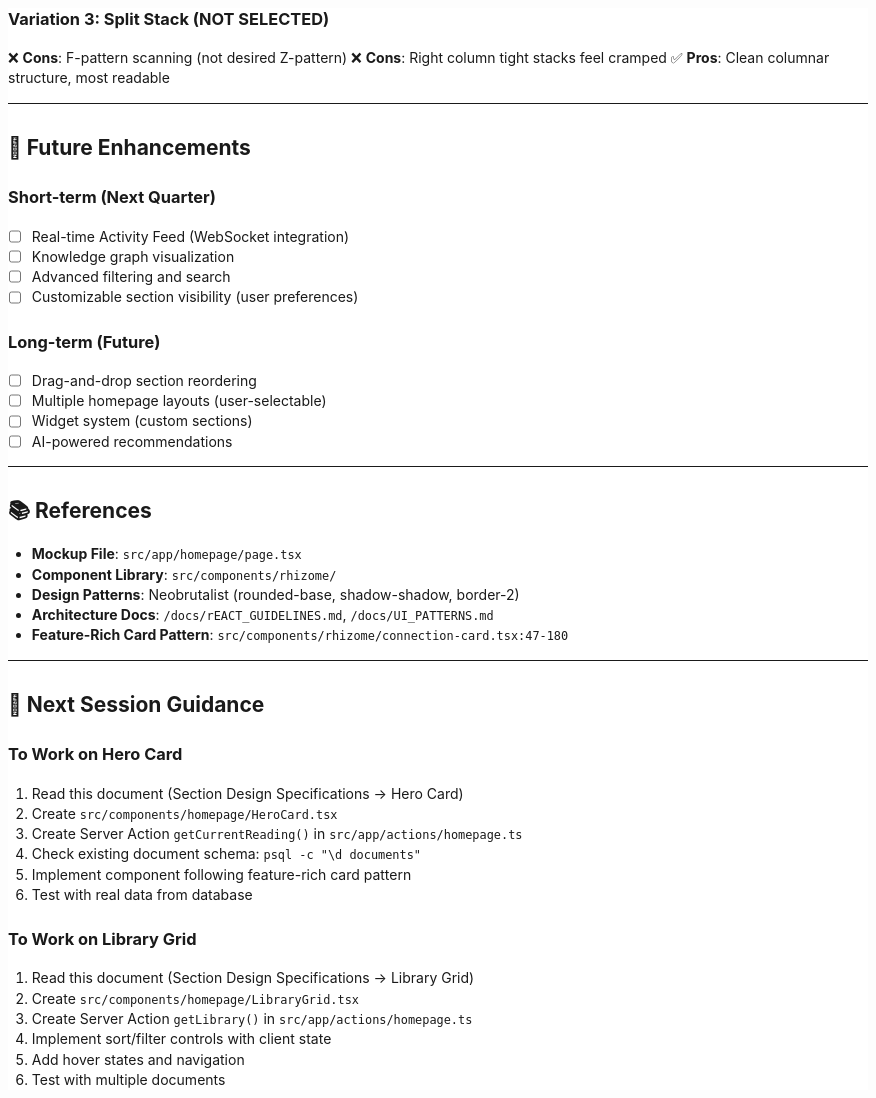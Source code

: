 ### Variation 3: Split Stack (NOT SELECTED)
❌ **Cons**: F-pattern scanning (not desired Z-pattern)
❌ **Cons**: Right column tight stacks feel cramped
✅ **Pros**: Clean columnar structure, most readable

---

## 🔄 Future Enhancements

### Short-term (Next Quarter)
- [ ] Real-time Activity Feed (WebSocket integration)
- [ ] Knowledge graph visualization
- [ ] Advanced filtering and search
- [ ] Customizable section visibility (user preferences)

### Long-term (Future)
- [ ] Drag-and-drop section reordering
- [ ] Multiple homepage layouts (user-selectable)
- [ ] Widget system (custom sections)
- [ ] AI-powered recommendations

---

## 📚 References

- **Mockup File**: `src/app/homepage/page.tsx`
- **Component Library**: `src/components/rhizome/`
- **Design Patterns**: Neobrutalist (rounded-base, shadow-shadow, border-2)
- **Architecture Docs**: `/docs/rEACT_GUIDELINES.md`, `/docs/UI_PATTERNS.md`
- **Feature-Rich Card Pattern**: `src/components/rhizome/connection-card.tsx:47-180`

---

## 🤝 Next Session Guidance

### To Work on Hero Card
1. Read this document (Section Design Specifications → Hero Card)
2. Create `src/components/homepage/HeroCard.tsx`
3. Create Server Action `getCurrentReading()` in `src/app/actions/homepage.ts`
4. Check existing document schema: `psql -c "\d documents"`
5. Implement component following feature-rich card pattern
6. Test with real data from database

### To Work on Library Grid
1. Read this document (Section Design Specifications → Library Grid)
2. Create `src/components/homepage/LibraryGrid.tsx`
3. Create Server Action `getLibrary()` in `src/app/actions/homepage.ts`
4. Implement sort/filter controls with client state
5. Add hover states and navigation
6. Test with multiple documents
